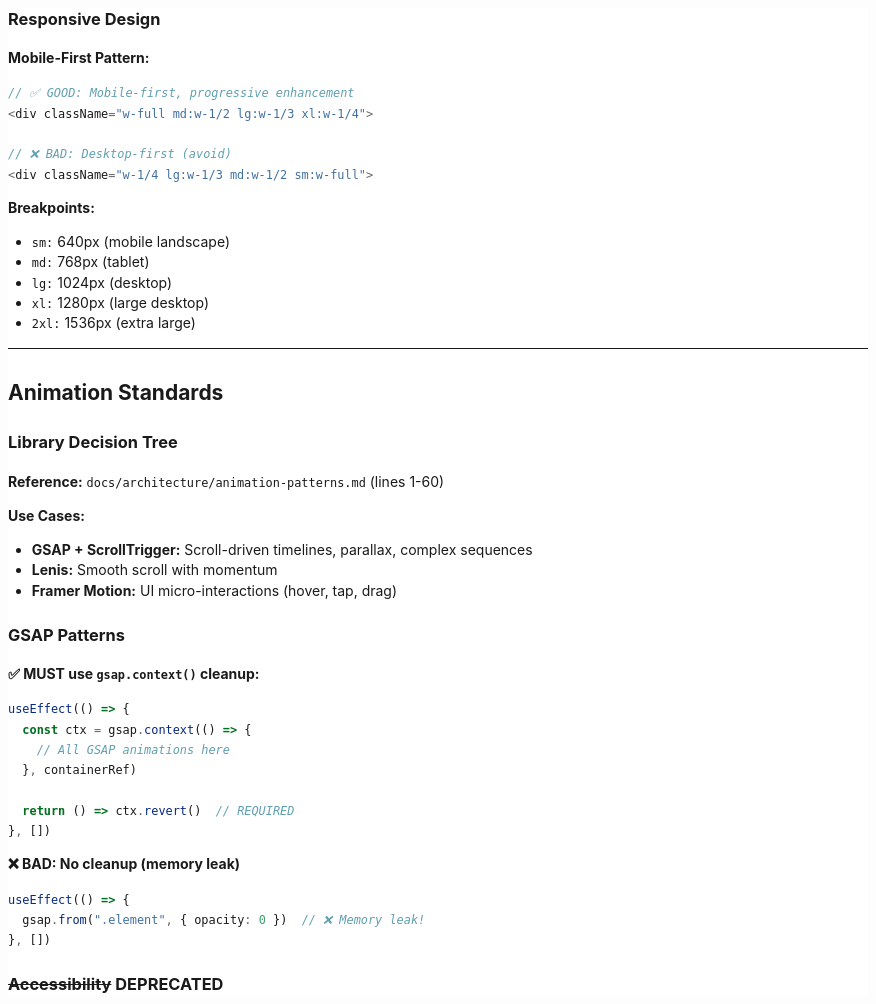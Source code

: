 ### Responsive Design

**Mobile-First Pattern:**

```typescript
// ✅ GOOD: Mobile-first, progressive enhancement
<div className="w-full md:w-1/2 lg:w-1/3 xl:w-1/4">

// ❌ BAD: Desktop-first (avoid)
<div className="w-1/4 lg:w-1/3 md:w-1/2 sm:w-full">
```

**Breakpoints:**
- `sm:` 640px (mobile landscape)
- `md:` 768px (tablet)
- `lg:` 1024px (desktop)
- `xl:` 1280px (large desktop)
- `2xl:` 1536px (extra large)

---

## Animation Standards

### Library Decision Tree

**Reference:** `docs/architecture/animation-patterns.md` (lines 1-60)

**Use Cases:**
- **GSAP + ScrollTrigger:** Scroll-driven timelines, parallax, complex sequences
- **Lenis:** Smooth scroll with momentum
- **Framer Motion:** UI micro-interactions (hover, tap, drag)

### GSAP Patterns

**✅ MUST use `gsap.context()` cleanup:**

```typescript
useEffect(() => {
  const ctx = gsap.context(() => {
    // All GSAP animations here
  }, containerRef)

  return () => ctx.revert()  // REQUIRED
}, [])
```

**❌ BAD: No cleanup (memory leak)**

```typescript
useEffect(() => {
  gsap.from(".element", { opacity: 0 })  // ❌ Memory leak!
}, [])
```

### ~~Accessibility~~ DEPRECATED
